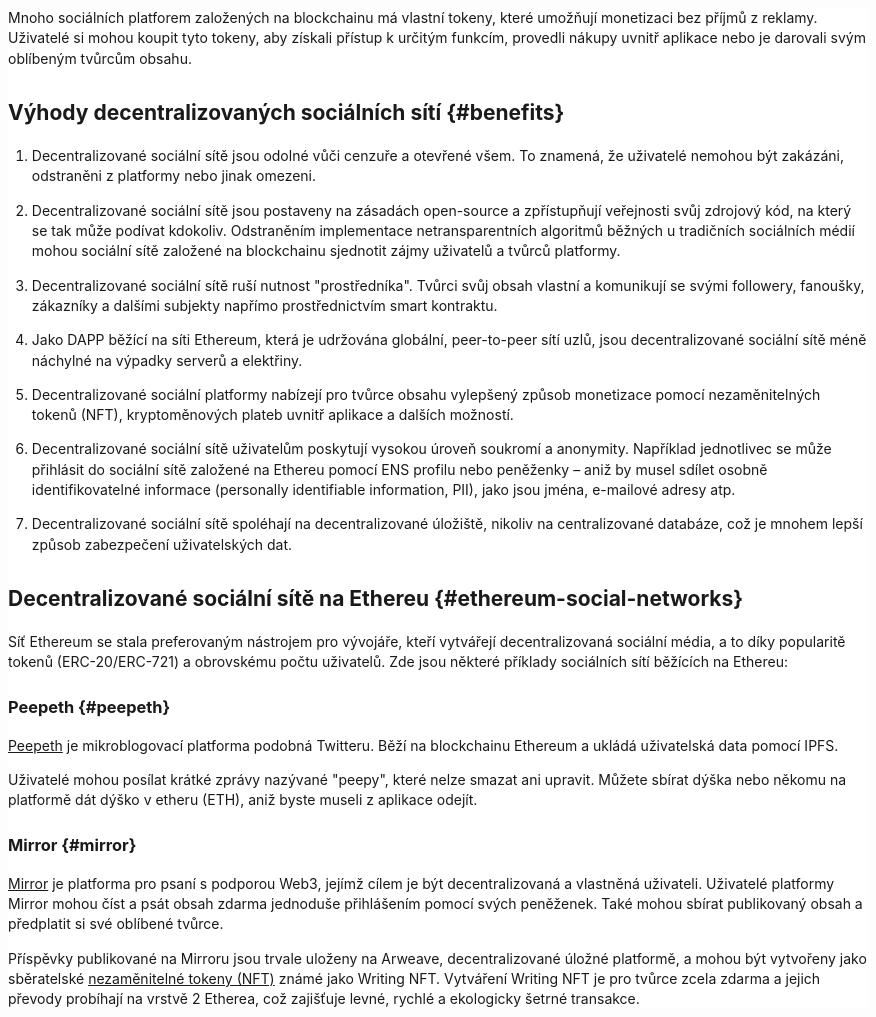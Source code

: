 Mnoho sociálních platforem založených na blockchainu má vlastní tokeny, které umožňují monetizaci bez příjmů z reklamy. Uživatelé si mohou koupit tyto tokeny, aby získali přístup k určitým funkcím, provedli nákupy uvnitř aplikace nebo je darovali svým oblíbeným tvůrcům obsahu.

## Výhody decentralizovaných sociálních sítí {#benefits}

1. Decentralizované sociální sítě jsou odolné vůči cenzuře a otevřené všem. To znamená, že uživatelé nemohou být zakázáni, odstraněni z platformy nebo jinak omezeni.

2. Decentralizované sociální sítě jsou postaveny na zásadách open-source a zpřístupňují veřejnosti svůj zdrojový kód, na který se tak může podívat kdokoliv. Odstraněním implementace netransparentních algoritmů běžných u tradičních sociálních médií mohou sociální sítě založené na blockchainu sjednotit zájmy uživatelů a tvůrců platformy.

3. Decentralizované sociální sítě ruší nutnost "prostředníka". Tvůrci svůj obsah vlastní a komunikují se svými followery, fanoušky, zákazníky a dalšími subjekty napřímo prostřednictvím smart kontraktu.

4. Jako DAPP běžící na síti Ethereum, která je udržována globální, peer-to-peer sítí uzlů, jsou decentralizované sociální sítě méně náchylné na výpadky serverů a elektřiny.

5. Decentralizované sociální platformy nabízejí pro tvůrce obsahu vylepšený způsob monetizace pomocí nezaměnitelných tokenů (NFT), kryptoměnových plateb uvnitř aplikace a dalších možností.

6. Decentralizované sociální sítě uživatelům poskytují vysokou úroveň soukromí a anonymity. Například jednotlivec se může přihlásit do sociální sítě založené na Ethereu pomocí ENS profilu nebo peněženky – aniž by musel sdílet osobně identifikovatelné informace (personally identifiable information, PII), jako jsou jména, e-mailové adresy atp.

7. Decentralizované sociální sítě spoléhají na decentralizované úložiště, nikoliv na centralizované databáze, což je mnohem lepší způsob zabezpečení uživatelských dat.

## Decentralizované sociální sítě na Ethereu {#ethereum-social-networks}

Síť Ethereum se stala preferovaným nástrojem pro vývojáře, kteří vytvářejí decentralizovaná sociální média, a to díky popularitě tokenů (ERC-20/ERC-721) a obrovskému počtu uživatelů. Zde jsou některé příklady sociálních sítí běžících na Ethereu:

### Peepeth {#peepeth}

[Peepeth](https://peepeth.com/) je mikroblogovací platforma podobná Twitteru. Běží na blockchainu Ethereum a ukládá uživatelská data pomocí IPFS.

Uživatelé mohou posílat krátké zprávy nazývané "peepy", které nelze smazat ani upravit. Můžete sbírat dýška nebo někomu na platformě dát dýško v etheru (ETH), aniž byste museli z aplikace odejít.

### Mirror {#mirror}

[Mirror](https://mirror.xyz/) je platforma pro psaní s podporou Web3, jejímž cílem je být decentralizovaná a vlastněná uživateli. Uživatelé platformy Mirror mohou číst a psát obsah zdarma jednoduše přihlášením pomocí svých peněženek. Také mohou sbírat publikovaný obsah a předplatit si své oblíbené tvůrce.

Příspěvky publikované na Mirroru jsou trvale uloženy na Arweave, decentralizované úložné platformě, a mohou být vytvořeny jako sběratelské [nezaměnitelné tokeny (NFT)](/nft/) známé jako Writing NFT. Vytváření Writing NFT je pro tvůrce zcela zdarma a jejich převody probíhají na vrstvě 2 Etherea, což zajišťuje levné, rychlé a ekologicky šetrné transakce.
